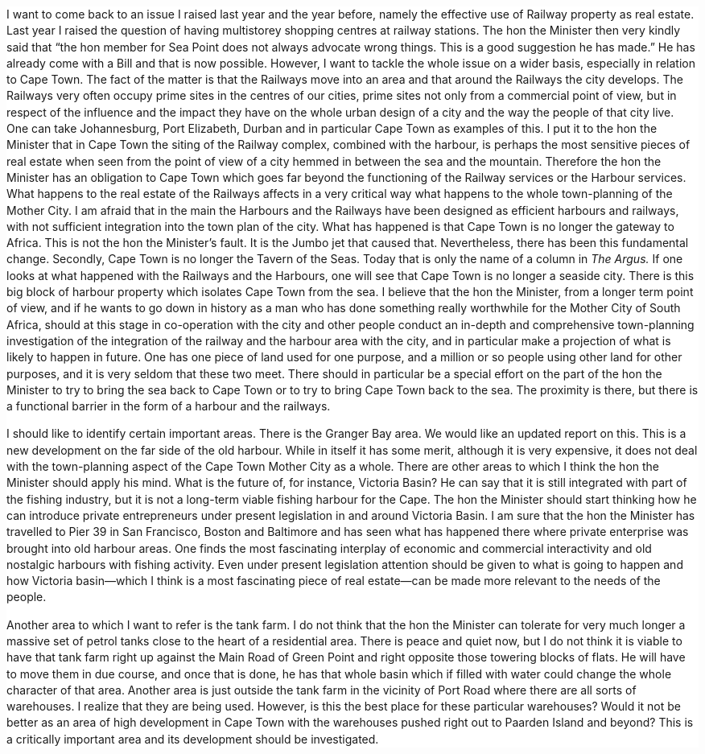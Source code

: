 <p>I want to come back to an issue I raised last year and the year before, namely the effective use of Railway property as real estate. Last year I raised the question of having multistorey shopping centres at railway stations. The hon the Minister then very kindly said that &#x201C;the hon member for Sea Point does not always advocate wrong things. This is a good suggestion he has made.&#x201D; He has already come with a Bill and that is now possible. However, I want to tackle the whole issue on a wider basis, especially in relation to Cape Town. The fact of the matter is that the Railways move into an area and that around the Railways the city develops. The Railways very often occupy prime sites in the centres of our cities, prime sites not only from a commercial point of view, but in respect of the influence and the impact they have on the whole urban design of a city and the way the people of that city live. One can take Johannesburg, Port Elizabeth, Durban and in particular Cape Town as examples of this. I put it to the hon the Minister that in Cape Town the siting of the Railway complex, combined with the harbour, is perhaps the most sensitive pieces of real estate when seen from the point of view of a city hemmed in between the sea and the mountain. Therefore the hon the Minister has an obligation to Cape Town which goes far beyond the functioning of the Railway services or the Harbour services. What happens to the real estate of the Railways affects in a very critical way what happens to the whole town-planning of the Mother City. I am afraid that in the main the Harbours and the Railways have been designed as efficient harbours and railways, with not sufficient integration into the town plan of the city. What has happened is that Cape Town is no longer the gateway to Africa. This is not the hon the Minister&#x2019;s fault. It is the Jumbo jet that caused that. Nevertheless, there has been this fundamental change. Secondly, Cape Town is no longer the Tavern of the Seas. Today that is only the name of a column in <i>The Argus.</i> If one looks at what happened with the Railways and the Harbours, one will see that Cape Town is no longer a seaside city. There is this big block of harbour property which isolates Cape Town from the sea. I believe that the hon the Minister, from a longer term point of view, and if he wants to go down in history as a man who has done something really worthwhile for the Mother City of South Africa, should at this stage in co-operation with the city and other people conduct an in-depth and comprehensive town-planning investigation of the integration of the railway and the harbour area with the city, and in particular make a projection of what is likely to happen in future. One has one piece of land used for one purpose, and a million or so people using other land for other purposes, and it is very seldom that these two meet. There should in particular be a special effort on the part of the hon the Minister to try to bring the sea back to Cape Town or to try to bring Cape Town back to the sea. The proximity is there, but there is a functional barrier in the form of a harbour and the railways.</p>

<p>I should like to identify certain important areas. There is the Granger Bay area. We would like an updated report on this. This is a new development on the far side of the old harbour. While in itself it has some merit, although it is very expensive, it does not deal <span class="col_2557-2558" refersTo="page_1309"/>with the town-planning aspect of the Cape Town Mother City as a whole. There are other areas to which I think the hon the Minister should apply his mind. What is the future of, for instance, Victoria Basin? He can say that it is still integrated with part of the fishing industry, but it is not a long-term viable fishing harbour for the Cape. The hon the Minister should start thinking how he can introduce private entrepreneurs under present legislation in and around Victoria Basin. I am sure that the hon the Minister has travelled to Pier 39 in San Francisco, Boston and Baltimore and has seen what has happened there where private enterprise was brought into old harbour areas. One finds the most fascinating interplay of economic and commercial interactivity and old nostalgic harbours with fishing activity. Even under present legislation attention should be given to what is going to happen and how Victoria basin&#x2014;which I think is a most fascinating piece of real estate&#x2014;can be made more relevant to the needs of the people.</p>

<p>Another area to which I want to refer is the tank farm. I do not think that the hon the Minister can tolerate for very much longer a massive set of petrol tanks close to the heart of a residential area. There is peace and quiet now, but I do not think it is viable to have that tank farm right up against the Main Road of Green Point and right opposite those towering blocks of flats. He will have to move them in due course, and once that is done, he has that whole basin which if filled with water could change the whole character of that area. Another area is just outside the tank farm in the vicinity of Port Road where there are all sorts of warehouses. I realize that they are being used. However, is this the best place for these particular warehouses? Would it not be better as an area of high development in Cape Town with the warehouses pushed right out to Paarden Island and beyond? This is a critically important area and its development should be investigated.</p>
